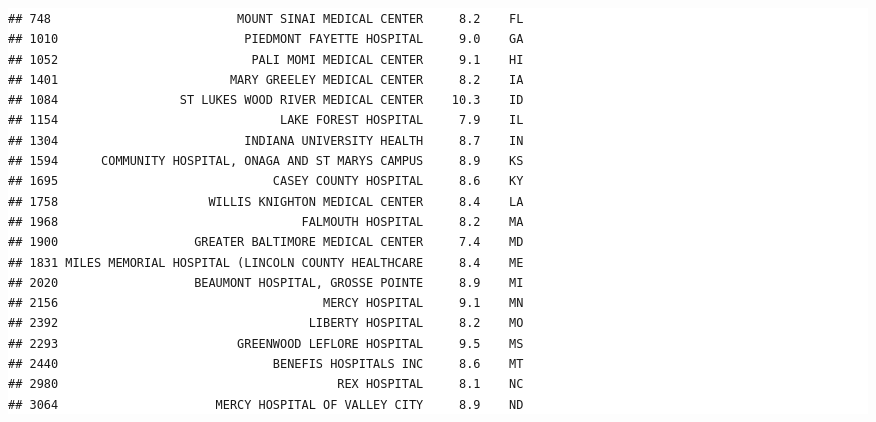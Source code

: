     ## 748                          MOUNT SINAI MEDICAL CENTER     8.2    FL
    ## 1010                          PIEDMONT FAYETTE HOSPITAL     9.0    GA
    ## 1052                           PALI MOMI MEDICAL CENTER     9.1    HI
    ## 1401                        MARY GREELEY MEDICAL CENTER     8.2    IA
    ## 1084                 ST LUKES WOOD RIVER MEDICAL CENTER    10.3    ID
    ## 1154                               LAKE FOREST HOSPITAL     7.9    IL
    ## 1304                          INDIANA UNIVERSITY HEALTH     8.7    IN
    ## 1594      COMMUNITY HOSPITAL, ONAGA AND ST MARYS CAMPUS     8.9    KS
    ## 1695                              CASEY COUNTY HOSPITAL     8.6    KY
    ## 1758                     WILLIS KNIGHTON MEDICAL CENTER     8.4    LA
    ## 1968                                  FALMOUTH HOSPITAL     8.2    MA
    ## 1900                   GREATER BALTIMORE MEDICAL CENTER     7.4    MD
    ## 1831 MILES MEMORIAL HOSPITAL (LINCOLN COUNTY HEALTHCARE     8.4    ME
    ## 2020                   BEAUMONT HOSPITAL, GROSSE POINTE     8.9    MI
    ## 2156                                     MERCY HOSPITAL     9.1    MN
    ## 2392                                   LIBERTY HOSPITAL     8.2    MO
    ## 2293                         GREENWOOD LEFLORE HOSPITAL     9.5    MS
    ## 2440                              BENEFIS HOSPITALS INC     8.6    MT
    ## 2980                                       REX HOSPITAL     8.1    NC
    ## 3064                      MERCY HOSPITAL OF VALLEY CITY     8.9    ND